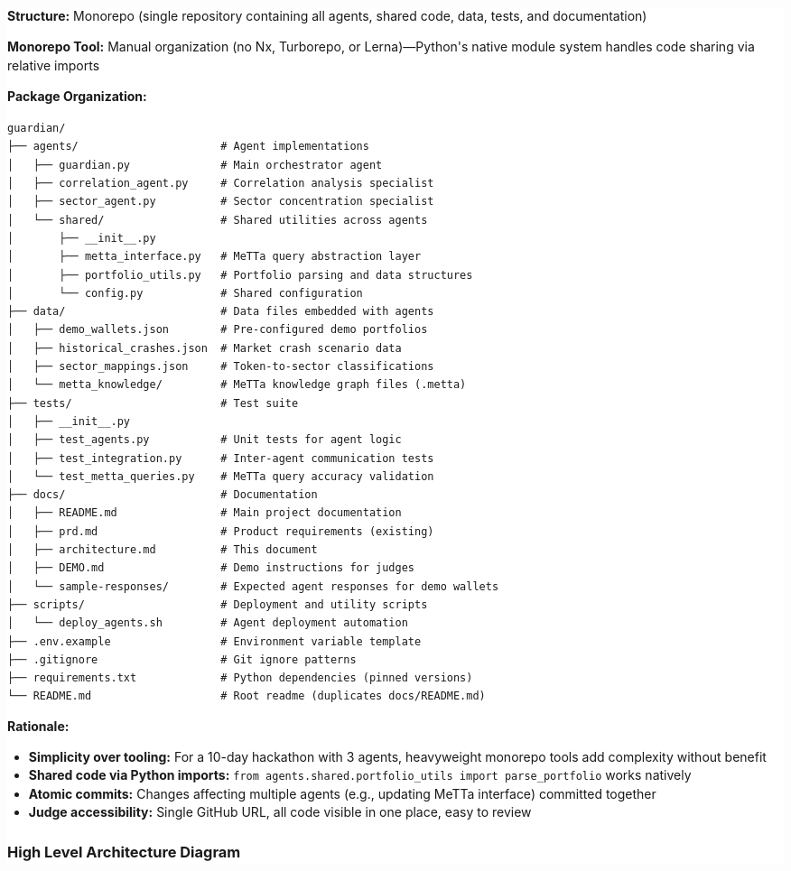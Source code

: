 **Structure:** Monorepo (single repository containing all agents, shared code, data, tests, and documentation)

**Monorepo Tool:** Manual organization (no Nx, Turborepo, or Lerna)—Python's native module system handles code sharing via relative imports

**Package Organization:**

```
guardian/
├── agents/                      # Agent implementations
│   ├── guardian.py              # Main orchestrator agent
│   ├── correlation_agent.py     # Correlation analysis specialist
│   ├── sector_agent.py          # Sector concentration specialist
│   └── shared/                  # Shared utilities across agents
│       ├── __init__.py
│       ├── metta_interface.py   # MeTTa query abstraction layer
│       ├── portfolio_utils.py   # Portfolio parsing and data structures
│       └── config.py            # Shared configuration
├── data/                        # Data files embedded with agents
│   ├── demo_wallets.json        # Pre-configured demo portfolios
│   ├── historical_crashes.json  # Market crash scenario data
│   ├── sector_mappings.json     # Token-to-sector classifications
│   └── metta_knowledge/         # MeTTa knowledge graph files (.metta)
├── tests/                       # Test suite
│   ├── __init__.py
│   ├── test_agents.py           # Unit tests for agent logic
│   ├── test_integration.py      # Inter-agent communication tests
│   └── test_metta_queries.py    # MeTTa query accuracy validation
├── docs/                        # Documentation
│   ├── README.md                # Main project documentation
│   ├── prd.md                   # Product requirements (existing)
│   ├── architecture.md          # This document
│   ├── DEMO.md                  # Demo instructions for judges
│   └── sample-responses/        # Expected agent responses for demo wallets
├── scripts/                     # Deployment and utility scripts
│   └── deploy_agents.sh         # Agent deployment automation
├── .env.example                 # Environment variable template
├── .gitignore                   # Git ignore patterns
├── requirements.txt             # Python dependencies (pinned versions)
└── README.md                    # Root readme (duplicates docs/README.md)
```

**Rationale:**
- **Simplicity over tooling:** For a 10-day hackathon with 3 agents, heavyweight monorepo tools add complexity without benefit
- **Shared code via Python imports:** `from agents.shared.portfolio_utils import parse_portfolio` works natively
- **Atomic commits:** Changes affecting multiple agents (e.g., updating MeTTa interface) committed together
- **Judge accessibility:** Single GitHub URL, all code visible in one place, easy to review

### High Level Architecture Diagram
